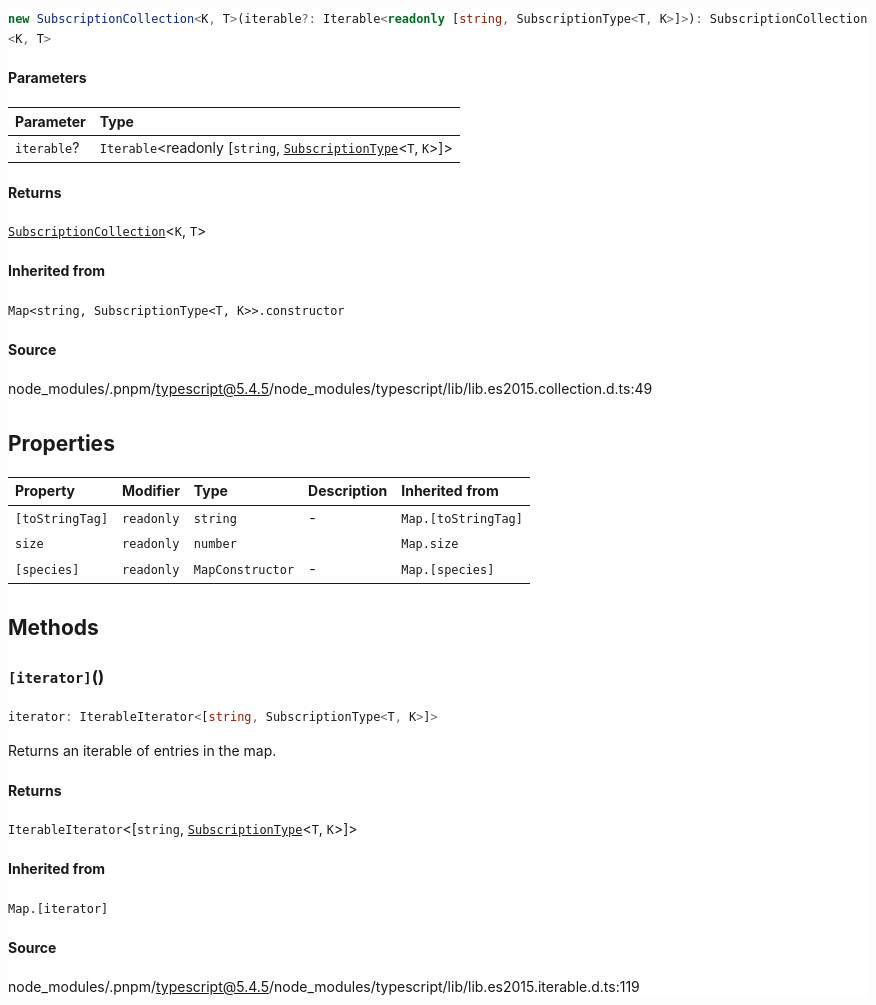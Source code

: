 ```ts
new SubscriptionCollection<K, T>(iterable?: Iterable<readonly [string, SubscriptionType<T, K>]>): SubscriptionCollection<K, T>
```

#### Parameters

| Parameter | Type |
| :------ | :------ |
| `iterable`? | `Iterable`\<readonly [`string`, [`SubscriptionType`](/api/eventsub/type-aliases/subscriptiontype/)\<`T`, `K`\>]\> |

#### Returns

[`SubscriptionCollection`](/api/eventsub/classes/subscriptioncollection/)\<`K`, `T`\>

#### Inherited from

`Map<string, SubscriptionType<T, K>>.constructor`

#### Source

node\_modules/.pnpm/typescript@5.4.5/node\_modules/typescript/lib/lib.es2015.collection.d.ts:49

## Properties

| Property | Modifier | Type | Description | Inherited from |
| :------ | :------ | :------ | :------ | :------ |
| `[toStringTag]` | `readonly` | `string` | - | `Map.[toStringTag]` |
| `size` | `readonly` | `number` |  | `Map.size` |
| `[species]` | `readonly` | `MapConstructor` | - | `Map.[species]` |

## Methods

### `[iterator]`()

```ts
iterator: IterableIterator<[string, SubscriptionType<T, K>]>
```

Returns an iterable of entries in the map.

#### Returns

`IterableIterator`\<[`string`, [`SubscriptionType`](/api/eventsub/type-aliases/subscriptiontype/)\<`T`, `K`\>]\>

#### Inherited from

`Map.[iterator]`

#### Source

node\_modules/.pnpm/typescript@5.4.5/node\_modules/typescript/lib/lib.es2015.iterable.d.ts:119

